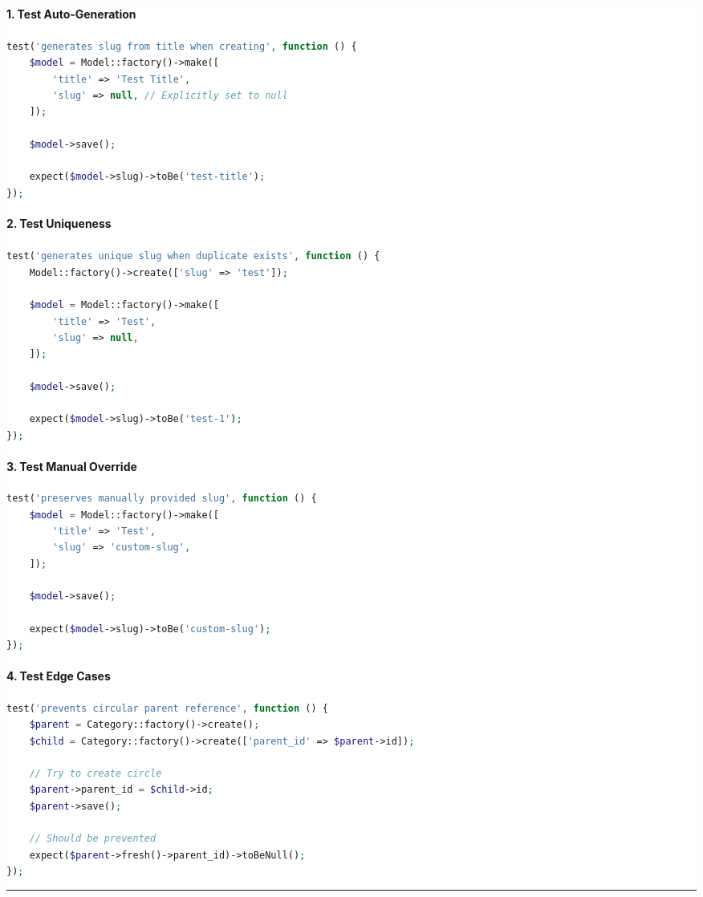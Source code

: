 #### 1. Test Auto-Generation
```php
test('generates slug from title when creating', function () {
    $model = Model::factory()->make([
        'title' => 'Test Title',
        'slug' => null, // Explicitly set to null
    ]);
    
    $model->save();
    
    expect($model->slug)->toBe('test-title');
});
```

#### 2. Test Uniqueness
```php
test('generates unique slug when duplicate exists', function () {
    Model::factory()->create(['slug' => 'test']);
    
    $model = Model::factory()->make([
        'title' => 'Test',
        'slug' => null,
    ]);
    
    $model->save();
    
    expect($model->slug)->toBe('test-1');
});
```

#### 3. Test Manual Override
```php
test('preserves manually provided slug', function () {
    $model = Model::factory()->make([
        'title' => 'Test',
        'slug' => 'custom-slug',
    ]);
    
    $model->save();
    
    expect($model->slug)->toBe('custom-slug');
});
```

#### 4. Test Edge Cases
```php
test('prevents circular parent reference', function () {
    $parent = Category::factory()->create();
    $child = Category::factory()->create(['parent_id' => $parent->id]);
    
    // Try to create circle
    $parent->parent_id = $child->id;
    $parent->save();
    
    // Should be prevented
    expect($parent->fresh()->parent_id)->toBeNull();
});
```

---